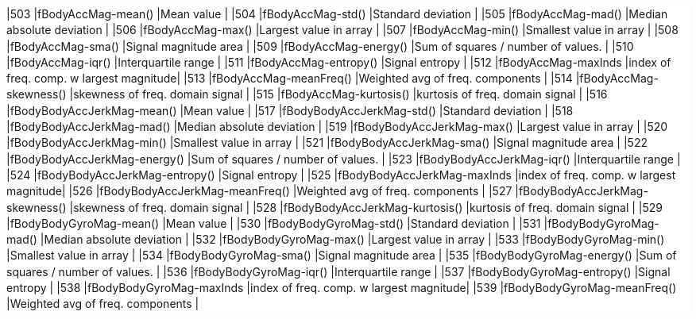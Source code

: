|503   |fBodyAccMag-mean()                  |Mean value                              |
|504   |fBodyAccMag-std()                   |Standard deviation                      |
|505   |fBodyAccMag-mad()                   |Median absolute deviation               |
|506   |fBodyAccMag-max()                   |Largest value in array                  |
|507   |fBodyAccMag-min()                   |Smallest value in array                 |
|508   |fBodyAccMag-sma()                   |Signal magnitude area                   |
|509   |fBodyAccMag-energy()                |Sum of squares / number of values.      |
|510   |fBodyAccMag-iqr()                   |Interquartile range                     |
|511   |fBodyAccMag-entropy()               |Signal entropy                          |
|512   |fBodyAccMag-maxInds                 |index of freq. comp. w largest magnitude|
|513   |fBodyAccMag-meanFreq()              |Weighted avg of freq. components        |
|514   |fBodyAccMag-skewness()              |skewness of freq. domain signal         |
|515   |fBodyAccMag-kurtosis()              |kurtosis of freq. domain signal         |
|516   |fBodyBodyAccJerkMag-mean()          |Mean value                              |
|517   |fBodyBodyAccJerkMag-std()           |Standard deviation                      |
|518   |fBodyBodyAccJerkMag-mad()           |Median absolute deviation               |
|519   |fBodyBodyAccJerkMag-max()           |Largest value in array                  |
|520   |fBodyBodyAccJerkMag-min()           |Smallest value in array                 |
|521   |fBodyBodyAccJerkMag-sma()           |Signal magnitude area                   |
|522   |fBodyBodyAccJerkMag-energy()        |Sum of squares / number of values.      |
|523   |fBodyBodyAccJerkMag-iqr()           |Interquartile range                     |
|524   |fBodyBodyAccJerkMag-entropy()       |Signal entropy                          |
|525   |fBodyBodyAccJerkMag-maxInds         |index of freq. comp. w largest magnitude|
|526   |fBodyBodyAccJerkMag-meanFreq()      |Weighted avg of freq. components        |
|527   |fBodyBodyAccJerkMag-skewness()      |skewness of freq. domain signal         |
|528   |fBodyBodyAccJerkMag-kurtosis()      |kurtosis of freq. domain signal         |
|529   |fBodyBodyGyroMag-mean()             |Mean value                              |
|530   |fBodyBodyGyroMag-std()              |Standard deviation                      |
|531   |fBodyBodyGyroMag-mad()              |Median absolute deviation               |
|532   |fBodyBodyGyroMag-max()              |Largest value in array                  |
|533   |fBodyBodyGyroMag-min()              |Smallest value in array                 |
|534   |fBodyBodyGyroMag-sma()              |Signal magnitude area                   |
|535   |fBodyBodyGyroMag-energy()           |Sum of squares / number of values.      |
|536   |fBodyBodyGyroMag-iqr()              |Interquartile range                     |
|537   |fBodyBodyGyroMag-entropy()          |Signal entropy                          |
|538   |fBodyBodyGyroMag-maxInds            |index of freq. comp. w largest magnitude|
|539   |fBodyBodyGyroMag-meanFreq()         |Weighted avg of freq. components        |
